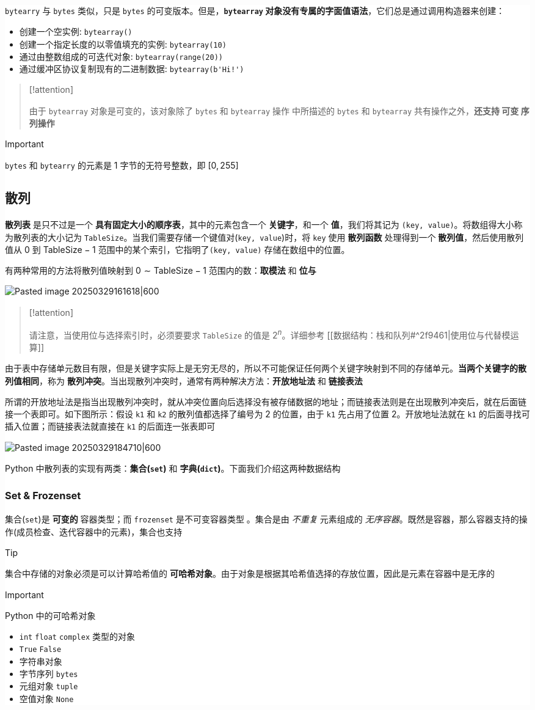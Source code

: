 `bytearry` 与 `bytes` 类似，只是 `bytes` 的可变版本。但是，**`bytearray` 对象没有专属的字面值语法**，它们总是通过调用构造器来创建：
- 创建一个空实例: `bytearray()`
- 创建一个指定长度的以零值填充的实例: `bytearray(10)`
- 通过由整数组成的可迭代对象: `bytearray(range(20))`
- 通过缓冲区协议复制现有的二进制数据: `bytearray(b'Hi!')`

> [!attention] 
> 
> 由于 `bytearray` 对象是可变的，该对象除了 `bytes` 和 `bytearray` 操作 中所描述的 `bytes` 和 `bytearray` 共有操作之外，**还支持 可变 序列操作**
> 

> [!important] 
> 
> `bytes` 和 `bytearry` 的元素是 $1$ 字节的无符号整数，即 $[0, 255]$
> 

## 散列

**散列表** 是只不过是一个 **具有固定大小的顺序表**，其中的元素包含一个 **关键字**，和一个 **值**，我们将其记为 `(key, value)`。将数组得大小称为散列表的大小记为 `TableSize`。当我们需要存储一个键值对(`key, value`)时，将 `key` 使用 **散列函数** 处理得到一个 **散列值**，然后使用散列值从 $0$ 到 $\text{TableSize} - 1$ 范围中的某个索引，它指明了`(key, value)` 存储在数组中的位置。

有两种常用的方法将散列值映射到 $0 \sim \text{TableSize}-1$ 范围内的数：**取模法** 和 **位与**

![Pasted image 20250329161618|600](http://cdn.jsdelivr.net/gh/duyupeng36/images@master/obsidian/1755785907072-45d48c7ac79f46149d10906d6063bcf7.png)


> [!attention] 
> 
> 请注意，当使用位与选择索引时，必须要要求 `TableSize` 的值是 $2^n$。详细参考 [[数据结构：栈和队列#^2f9461|使用位与代替模运算]]
> 

由于表中存储单元数目有限，但是关键字实际上是无穷无尽的，所以不可能保证任何两个关键字映射到不同的存储单元。**当两个关键字的散列值相同**，称为 **散列冲突**。当出现散列冲突时，通常有两种解决方法：**开放地址法** 和 **链接表法**

所谓的开放地址法是指当出现散列冲突时，就从冲突位置向后选择没有被存储数据的地址；而链接表法则是在出现散列冲突后，就在后面链接一个表即可。如下图所示：假设 `k1` 和 `k2` 的散列值都选择了编号为 $2$ 的位置，由于 `k1` 先占用了位置 $2$。开放地址法就在 `k1` 的后面寻找可插入位置；而链接表法就直接在 `k1` 的后面连一张表即可

![Pasted image 20250329184710|600](http://cdn.jsdelivr.net/gh/duyupeng36/images@master/obsidian/1755785907073-9338423424054cc3b3e7ce661b1c8496.png)

Python 中散列表的实现有两类：**集合(`set`)** 和 **字典(`dict`)**。下面我们介绍这两种数据结构

### Set & Frozenset

集合(`set`)是 **可变的** 容器类型；而 `frozenset` 是不可变容器类型 。集合是由 _不重复_ 元素组成的 _无序容器_。既然是容器，那么容器支持的操作(成员检查、迭代容器中的元素)，集合也支持

> [!tip] 
> 
> 集合中存储的对象必须是可以计算哈希值的 **可哈希对象**。由于对象是根据其哈希值选择的存放位置，因此是元素在容器中是无序的
> 

> [!important] 
> 
> Python 中的可哈希对象
> + `int` `float` `complex` 类型的对象
> + `True` `False`
> + 字符串对象
> + 字节序列 `bytes`
> + 元组对象 `tuple`
> + 空值对象 `None`
> 
